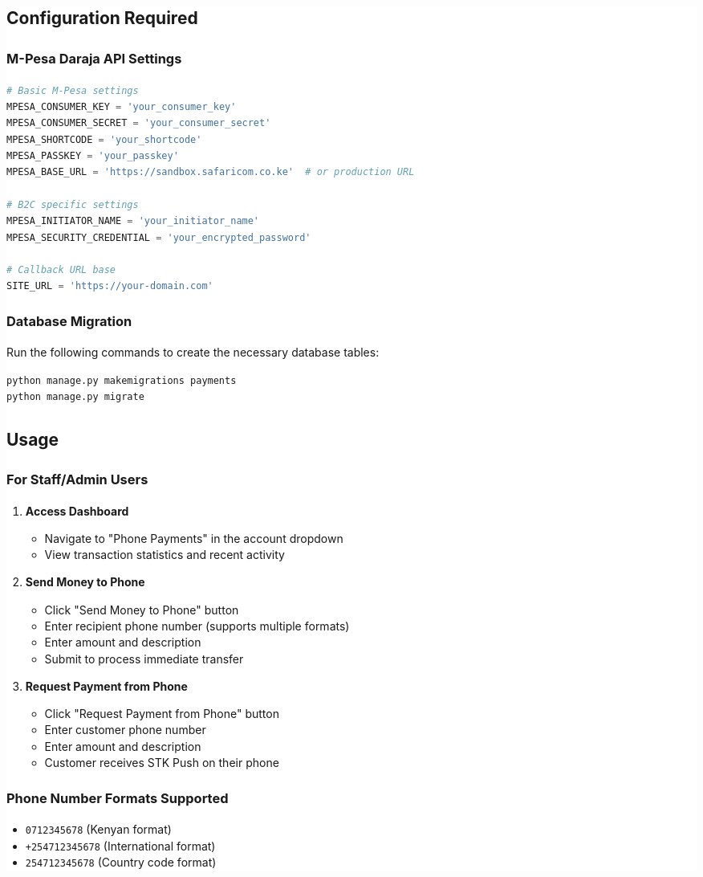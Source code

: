 ## Configuration Required

### M-Pesa Daraja API Settings
```python
# Basic M-Pesa settings
MPESA_CONSUMER_KEY = 'your_consumer_key'
MPESA_CONSUMER_SECRET = 'your_consumer_secret'
MPESA_SHORTCODE = 'your_shortcode'
MPESA_PASSKEY = 'your_passkey'
MPESA_BASE_URL = 'https://sandbox.safaricom.co.ke'  # or production URL

# B2C specific settings
MPESA_INITIATOR_NAME = 'your_initiator_name'
MPESA_SECURITY_CREDENTIAL = 'your_encrypted_password'

# Callback URL base
SITE_URL = 'https://your-domain.com'
```

### Database Migration
Run the following commands to create the necessary database tables:
```bash
python manage.py makemigrations payments
python manage.py migrate
```

## Usage

### For Staff/Admin Users

1. **Access Dashboard**
   - Navigate to "Phone Payments" in the account dropdown
   - View transaction statistics and recent activity

2. **Send Money to Phone**
   - Click "Send Money to Phone" button
   - Enter recipient phone number (supports multiple formats)
   - Enter amount and description
   - Submit to process immediate transfer

3. **Request Payment from Phone**
   - Click "Request Payment from Phone" button
   - Enter customer phone number
   - Enter amount and description
   - Customer receives STK Push on their phone

### Phone Number Formats Supported
- `0712345678` (Kenyan format)
- `+254712345678` (International format)
- `254712345678` (Country code format)
